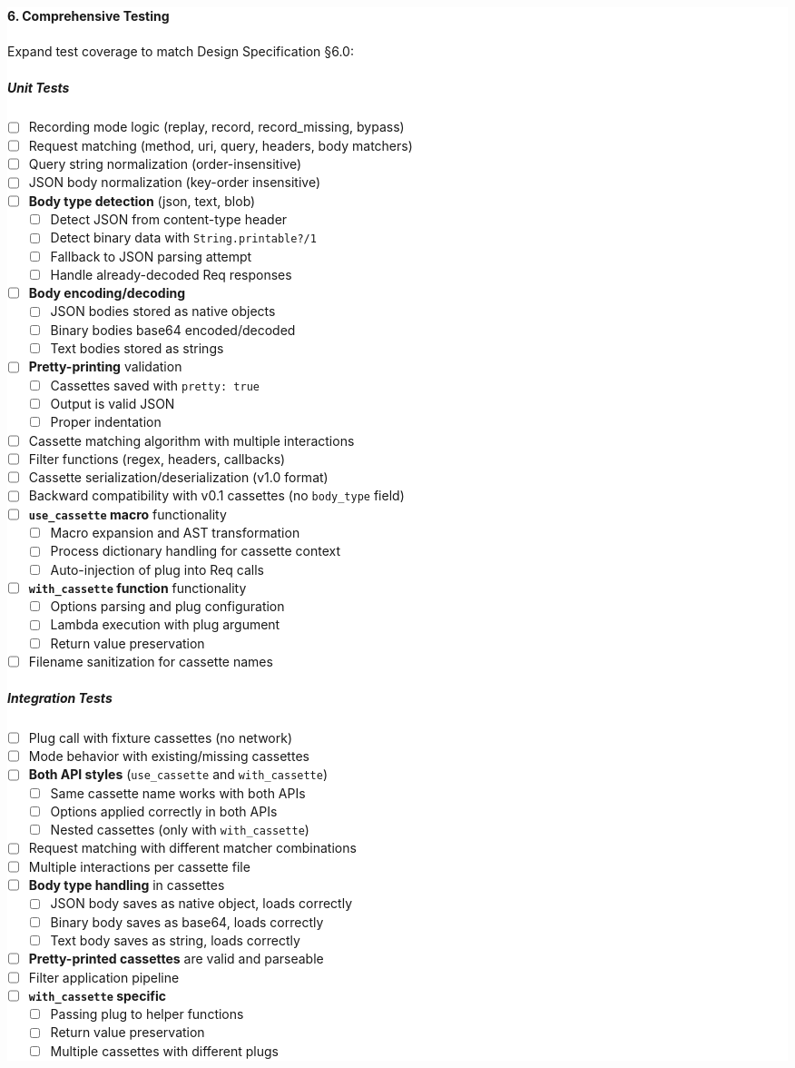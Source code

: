 
#### 6. Comprehensive Testing

Expand test coverage to match Design Specification §6.0:

##### Unit Tests

- [ ] Recording mode logic (replay, record, record_missing, bypass)
- [ ] Request matching (method, uri, query, headers, body matchers)
- [ ] Query string normalization (order-insensitive)
- [ ] JSON body normalization (key-order insensitive)
- [ ] **Body type detection** (json, text, blob)
  - [ ] Detect JSON from content-type header
  - [ ] Detect binary data with `String.printable?/1`
  - [ ] Fallback to JSON parsing attempt
  - [ ] Handle already-decoded Req responses
- [ ] **Body encoding/decoding**
  - [ ] JSON bodies stored as native objects
  - [ ] Binary bodies base64 encoded/decoded
  - [ ] Text bodies stored as strings
- [ ] **Pretty-printing** validation
  - [ ] Cassettes saved with `pretty: true`
  - [ ] Output is valid JSON
  - [ ] Proper indentation
- [ ] Cassette matching algorithm with multiple interactions
- [ ] Filter functions (regex, headers, callbacks)
- [ ] Cassette serialization/deserialization (v1.0 format)
- [ ] Backward compatibility with v0.1 cassettes (no `body_type` field)
- [ ] **`use_cassette` macro** functionality
  - [ ] Macro expansion and AST transformation
  - [ ] Process dictionary handling for cassette context
  - [ ] Auto-injection of plug into Req calls
- [ ] **`with_cassette` function** functionality
  - [ ] Options parsing and plug configuration
  - [ ] Lambda execution with plug argument
  - [ ] Return value preservation
- [ ] Filename sanitization for cassette names

##### Integration Tests

- [ ] Plug call with fixture cassettes (no network)
- [ ] Mode behavior with existing/missing cassettes
- [ ] **Both API styles** (`use_cassette` and `with_cassette`)
  - [ ] Same cassette name works with both APIs
  - [ ] Options applied correctly in both APIs
  - [ ] Nested cassettes (only with `with_cassette`)
- [ ] Request matching with different matcher combinations
- [ ] Multiple interactions per cassette file
- [ ] **Body type handling** in cassettes
  - [ ] JSON body saves as native object, loads correctly
  - [ ] Binary body saves as base64, loads correctly
  - [ ] Text body saves as string, loads correctly
- [ ] **Pretty-printed cassettes** are valid and parseable
- [ ] Filter application pipeline
- [ ] **`with_cassette` specific**
  - [ ] Passing plug to helper functions
  - [ ] Return value preservation
  - [ ] Multiple cassettes with different plugs
